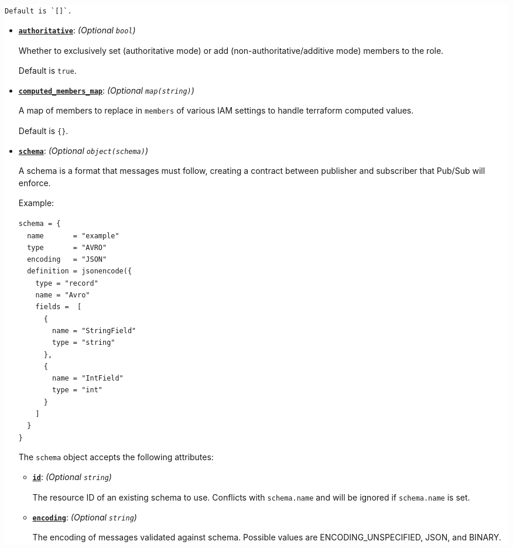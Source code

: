     Default is `[]`.

  - [**`authoritative`**](#attr-iam-authoritative): *(Optional `bool`)*<a name="attr-iam-authoritative"></a>

    Whether to exclusively set (authoritative mode) or add
    (non-authoritative/additive mode) members to the role.

    Default is `true`.

- [**`computed_members_map`**](#var-computed_members_map): *(Optional `map(string)`)*<a name="var-computed_members_map"></a>

  A map of members to replace in `members` of various IAM settings to handle terraform computed values.

  Default is `{}`.

- [**`schema`**](#var-schema): *(Optional `object(schema)`)*<a name="var-schema"></a>

  A schema is a format that messages must follow, creating a contract between publisher and subscriber that Pub/Sub will enforce.

  Example:

  ```hcl
  schema = {
    name       = "example"
    type       = "AVRO"
    encoding   = "JSON"
    definition = jsonencode({
      type = "record"
      name = "Avro"
      fields =  [
        {
          name = "StringField"
          type = "string"
        },
        {
          name = "IntField"
          type = "int"
        }
      ]
    }
  }
  ```

  The `schema` object accepts the following attributes:

  - [**`id`**](#attr-schema-id): *(Optional `string`)*<a name="attr-schema-id"></a>

    The resource ID of an existing schema to use.
    Conflicts with `schema.name` and will be ignored if `schema.name` is set.

  - [**`encoding`**](#attr-schema-encoding): *(Optional `string`)*<a name="attr-schema-encoding"></a>

    The encoding of messages validated against schema.
    Possible values are ENCODING_UNSPECIFIED, JSON, and BINARY.
